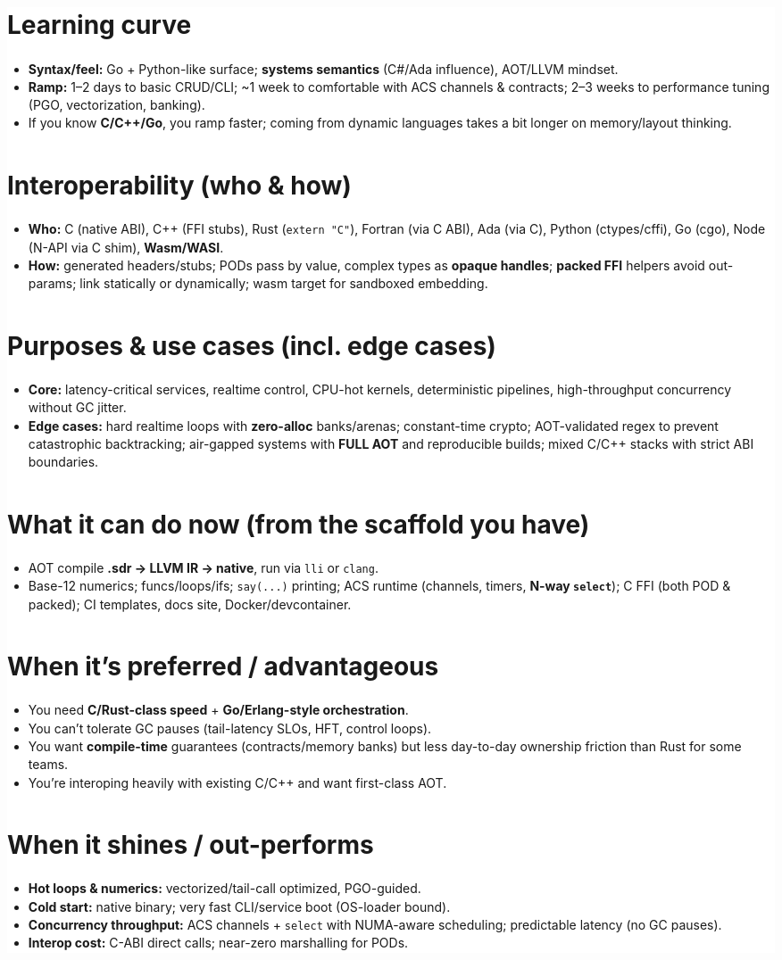 # Learning curve

* **Syntax/feel:** Go + Python-like surface; **systems semantics** (C#/Ada influence), AOT/LLVM mindset.
* **Ramp:** 1–2 days to basic CRUD/CLI; \~1 week to comfortable with ACS channels & contracts; 2–3 weeks to performance tuning (PGO, vectorization, banking).
* If you know **C/C++/Go**, you ramp faster; coming from dynamic languages takes a bit longer on memory/layout thinking.

# Interoperability (who & how)

* **Who:** C (native ABI), C++ (FFI stubs), Rust (`extern "C"`), Fortran (via C ABI), Ada (via C), Python (ctypes/cffi), Go (cgo), Node (N-API via C shim), **Wasm/WASI**.
* **How:** generated headers/stubs; PODs pass by value, complex types as **opaque handles**; **packed FFI** helpers avoid out-params; link statically or dynamically; wasm target for sandboxed embedding.

# Purposes & use cases (incl. edge cases)

* **Core:** latency-critical services, realtime control, CPU-hot kernels, deterministic pipelines, high-throughput concurrency without GC jitter.
* **Edge cases:** hard realtime loops with **zero-alloc** banks/arenas; constant-time crypto; AOT-validated regex to prevent catastrophic backtracking; air-gapped systems with **FULL AOT** and reproducible builds; mixed C/C++ stacks with strict ABI boundaries.

# What it can do **now** (from the scaffold you have)

* AOT compile **.sdr → LLVM IR → native**, run via `lli` or `clang`.
* Base-12 numerics; funcs/loops/ifs; `say(...)` printing; ACS runtime (channels, timers, **N-way `select`**); C FFI (both POD & packed); CI templates, docs site, Docker/devcontainer.

# When it’s preferred / advantageous

* You need **C/Rust-class speed** + **Go/Erlang-style orchestration**.
* You can’t tolerate GC pauses (tail-latency SLOs, HFT, control loops).
* You want **compile-time** guarantees (contracts/memory banks) but less day-to-day ownership friction than Rust for some teams.
* You’re interoping heavily with existing C/C++ and want first-class AOT.

# When it shines / out-performs

* **Hot loops & numerics:** vectorized/tail-call optimized, PGO-guided.
* **Cold start:** native binary; very fast CLI/service boot (OS-loader bound).
* **Concurrency throughput:** ACS channels + `select` with NUMA-aware scheduling; predictable latency (no GC pauses).
* **Interop cost:** C-ABI direct calls; near-zero marshalling for PODs.
